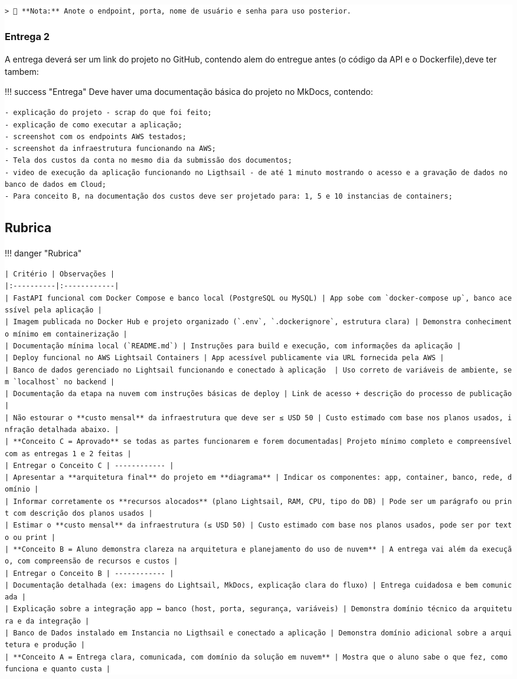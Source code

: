     > 🔐 **Nota:** Anote o endpoint, porta, nome de usuário e senha para uso posterior.

### Entrega 2

A entrega deverá ser um link do projeto no GitHub, contendo alem do entregue antes (o código da API e o Dockerfile),deve ter tambem:

!!! success "Entrega"
    Deve haver uma documentação básica do projeto no MkDocs, contendo:

    - explicação do projeto - scrap do que foi feito;
    - explicação de como executar a aplicação;
    - screenshot com os endpoints AWS testados;
    - screenshot da infraestrutura funcionando na AWS;
    - Tela dos custos da conta no mesmo dia da submissão dos documentos;
    - video de execução da aplicação funcionando no Ligthsail - de até 1 minuto mostrando o acesso e a gravação de dados no banco de dados em Cloud;
    - Para conceito B, na documentação dos custos deve ser projetado para: 1, 5 e 10 instancias de containers;

## Rubrica

!!! danger "Rubrica"

    | Critério | Observações |
    |:----------|:------------|
    | FastAPI funcional com Docker Compose e banco local (PostgreSQL ou MySQL) | App sobe com `docker-compose up`, banco acessível pela aplicação |
    | Imagem publicada no Docker Hub e projeto organizado (`.env`, `.dockerignore`, estrutura clara) | Demonstra conhecimento mínimo em containerização |
    | Documentação mínima local (`README.md`) | Instruções para build e execução, com informações da aplicação |
    | Deploy funcional no AWS Lightsail Containers | App acessível publicamente via URL fornecida pela AWS |
    | Banco de dados gerenciado no Lightsail funcionando e conectado à aplicação  | Uso correto de variáveis de ambiente, sem `localhost` no backend |
    | Documentação da etapa na nuvem com instruções básicas de deploy | Link de acesso + descrição do processo de publicação |
    | Não estourar o **custo mensal** da infraestrutura que deve ser ≤ USD 50 | Custo estimado com base nos planos usados, infração detalhada abaixo. |
    | **Conceito C = Aprovado** se todas as partes funcionarem e forem documentadas| Projeto mínimo completo e compreensível com as entregas 1 e 2 feitas |
    | Entregar o Conceito C | ------------ |
    | Apresentar a **arquitetura final** do projeto em **diagrama** | Indicar os componentes: app, container, banco, rede, domínio |
    | Informar corretamente os **recursos alocados** (plano Lightsail, RAM, CPU, tipo do DB) | Pode ser um parágrafo ou print com descrição dos planos usados |
    | Estimar o **custo mensal** da infraestrutura (≤ USD 50) | Custo estimado com base nos planos usados, pode ser por texto ou print |
    | **Conceito B = Aluno demonstra clareza na arquitetura e planejamento do uso de nuvem** | A entrega vai além da execução, com compreensão de recursos e custos |
    | Entregar o Conceito B | ------------ |
    | Documentação detalhada (ex: imagens do Lightsail, MkDocs, explicação clara do fluxo) | Entrega cuidadosa e bem comunicada |
    | Explicação sobre a integração app ↔ banco (host, porta, segurança, variáveis) | Demonstra domínio técnico da arquitetura e da integração |
    | Banco de Dados instalado em Instancia no Ligthsail e conectado a aplicação | Demonstra domínio adicional sobre a arquitetura e produção |
    | **Conceito A = Entrega clara, comunicada, com domínio da solução em nuvem** | Mostra que o aluno sabe o que fez, como funciona e quanto custa |

